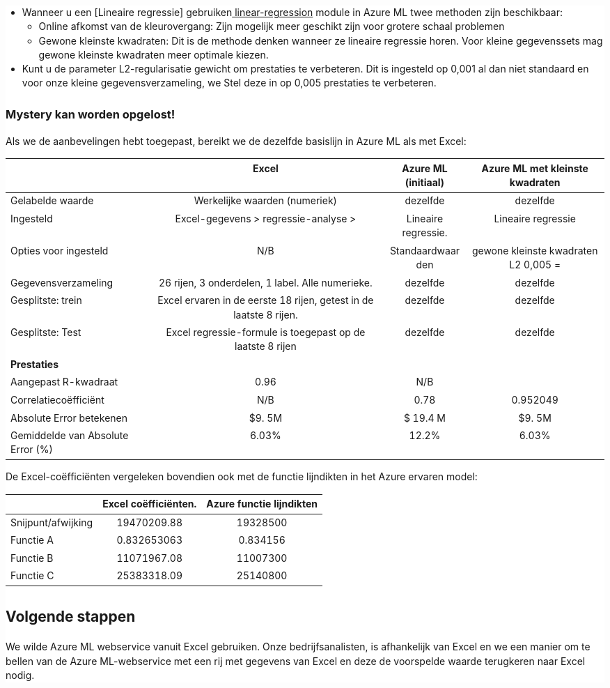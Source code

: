 * Wanneer u een [Lineaire regressie] gebruiken[ linear-regression] module in Azure ML twee methoden zijn beschikbaar:
    *  Online afkomst van de kleurovergang: Zijn mogelijk meer geschikt zijn voor grotere schaal problemen
    *  Gewone kleinste kwadraten: Dit is de methode denken wanneer ze lineaire regressie horen. Voor kleine gegevenssets mag gewone kleinste kwadraten meer optimale kiezen.
*  Kunt u de parameter L2-regularisatie gewicht om prestaties te verbeteren. Dit is ingesteld op 0,001 al dan niet standaard en voor onze kleine gegevensverzameling, we Stel deze in op 0,005 prestaties te verbeteren.    

### <a name="mystery-solved"></a>Mystery kan worden opgelost!
Als we de aanbevelingen hebt toegepast, bereikt we de dezelfde basislijn in Azure ML als met Excel:   

|| Excel|Azure ML (initiaal)|Azure ML met kleinste kwadraten|
|---|:---:|:---:|:---:|
|Gelabelde waarde  |Werkelijke waarden (numeriek)|dezelfde|dezelfde|
|Ingesteld  |Excel-gegevens > regressie-analyse >|Lineaire regressie.|Lineaire regressie|
|Opties voor ingesteld|N/B|Standaardwaarden|gewone kleinste kwadraten<br />L2 0,005 =|
|Gegevensverzameling|26 rijen, 3 onderdelen, 1 label.   Alle numerieke.|dezelfde|dezelfde|
|Gesplitste: trein|Excel ervaren in de eerste 18 rijen, getest in de laatste 8 rijen.|dezelfde|dezelfde|
|Gesplitste: Test|Excel regressie-formule is toegepast op de laatste 8 rijen|dezelfde|dezelfde|
|**Prestaties**||||
|Aangepast R-kwadraat|0.96|N/B||
|Correlatiecoëfficiënt|N/B|0.78|0.952049|
|Absolute Error betekenen |$9. 5M|$ 19.4 M|$9. 5M|
|Gemiddelde van Absolute Error (%)|<span style="background-color: 00FF00;">6.03%</span>|12.2%|<span style="background-color: 00FF00;">6.03%</span>|

De Excel-coëfficiënten vergeleken bovendien ook met de functie lijndikten in het Azure ervaren model:

||Excel coëfficiënten.|Azure functie lijndikten|
|---|:---:|:---:|
|Snijpunt/afwijking|19470209.88|19328500|
|Functie A|0.832653063|0.834156|
|Functie B|11071967.08|11007300|
|Functie C|25383318.09|25140800|

## <a name="next-steps"></a>Volgende stappen

We wilde Azure ML webservice vanuit Excel gebruiken.  Onze bedrijfsanalisten, is afhankelijk van Excel en we een manier om te bellen van de Azure ML-webservice met een rij met gegevens van Excel en deze de voorspelde waarde terugkeren naar Excel nodig.   


[1]: ./media/machine-learning-linear-regression-in-azure/machine-learning-linear-regression-in-azure-1.png
[2]: ./media/machine-learning-linear-regression-in-azure/machine-learning-linear-regression-in-azure-2.png
[bayesian-linear-regression]: https://msdn.microsoft.com/library/azure/ee12de50-2b34-4145-aec0-23e0485da308/
[boosted-decision-tree-regression]: https://msdn.microsoft.com/library/azure/0207d252-6c41-4c77-84c3-73bdf1ac5960/
[filter-based-feature-selection]: https://msdn.microsoft.com/library/azure/918b356b-045c-412b-aa12-94a1d2dad90f/
[linear-regression]: https://msdn.microsoft.com/library/azure/31960a6f-789b-4cf7-88d6-2e1152c0bd1a/
[select-columns]: https://msdn.microsoft.com/library/azure/1ec722fa-b623-4e26-a44e-a50c6d726223/
[split]: https://msdn.microsoft.com/library/azure/70530644-c97a-4ab6-85f7-88bf30a8be5f/